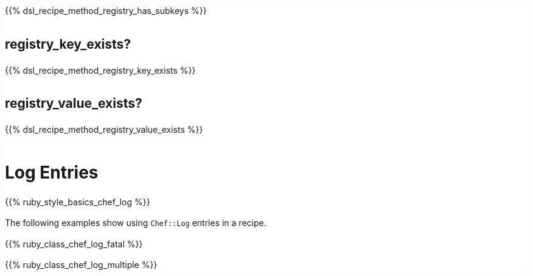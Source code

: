 {{% dsl_recipe_method_registry_has_subkeys %}}

registry_key_exists?
----------------------

{{% dsl_recipe_method_registry_key_exists %}}

registry_value_exists?
------------------------

{{% dsl_recipe_method_registry_value_exists %}}

Log Entries
===========

{{% ruby_style_basics_chef_log %}}

The following examples show using `Chef::Log` entries in a recipe.

{{% ruby_class_chef_log_fatal %}}

{{% ruby_class_chef_log_multiple %}}
